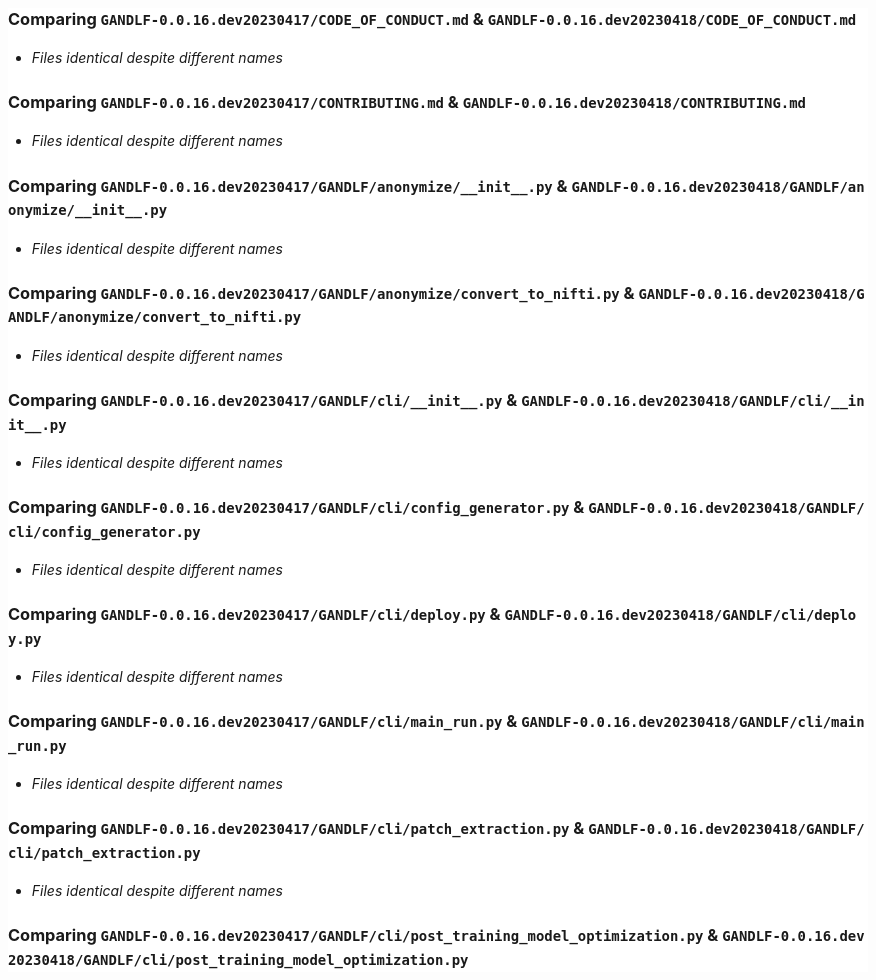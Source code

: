 ### Comparing `GANDLF-0.0.16.dev20230417/CODE_OF_CONDUCT.md` & `GANDLF-0.0.16.dev20230418/CODE_OF_CONDUCT.md`

 * *Files identical despite different names*

### Comparing `GANDLF-0.0.16.dev20230417/CONTRIBUTING.md` & `GANDLF-0.0.16.dev20230418/CONTRIBUTING.md`

 * *Files identical despite different names*

### Comparing `GANDLF-0.0.16.dev20230417/GANDLF/anonymize/__init__.py` & `GANDLF-0.0.16.dev20230418/GANDLF/anonymize/__init__.py`

 * *Files identical despite different names*

### Comparing `GANDLF-0.0.16.dev20230417/GANDLF/anonymize/convert_to_nifti.py` & `GANDLF-0.0.16.dev20230418/GANDLF/anonymize/convert_to_nifti.py`

 * *Files identical despite different names*

### Comparing `GANDLF-0.0.16.dev20230417/GANDLF/cli/__init__.py` & `GANDLF-0.0.16.dev20230418/GANDLF/cli/__init__.py`

 * *Files identical despite different names*

### Comparing `GANDLF-0.0.16.dev20230417/GANDLF/cli/config_generator.py` & `GANDLF-0.0.16.dev20230418/GANDLF/cli/config_generator.py`

 * *Files identical despite different names*

### Comparing `GANDLF-0.0.16.dev20230417/GANDLF/cli/deploy.py` & `GANDLF-0.0.16.dev20230418/GANDLF/cli/deploy.py`

 * *Files identical despite different names*

### Comparing `GANDLF-0.0.16.dev20230417/GANDLF/cli/main_run.py` & `GANDLF-0.0.16.dev20230418/GANDLF/cli/main_run.py`

 * *Files identical despite different names*

### Comparing `GANDLF-0.0.16.dev20230417/GANDLF/cli/patch_extraction.py` & `GANDLF-0.0.16.dev20230418/GANDLF/cli/patch_extraction.py`

 * *Files identical despite different names*

### Comparing `GANDLF-0.0.16.dev20230417/GANDLF/cli/post_training_model_optimization.py` & `GANDLF-0.0.16.dev20230418/GANDLF/cli/post_training_model_optimization.py`
